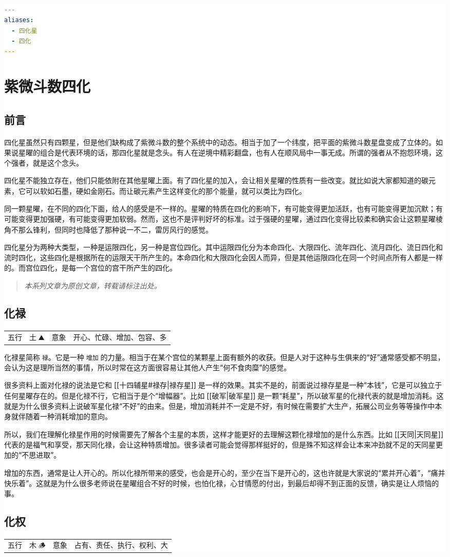 ```yaml
---
aliases:
  - 四化星
  - 四化
---
```


# 紫微斗数四化

## 前言

四化星虽然只有四颗星，但是他们缺构成了紫微斗数的整个系统中的动态。相当于加了一个纬度，把平面的紫微斗数星盘变成了立体的。如果说星曜的组合是代表环境的话，那四化星就是念头。有人在逆境中精彩翻盘，也有人在顺风局中一事无成。所谓的强者从不抱怨环境，这个强者，就是这个念头。

四化星不能独立存在，他们只能依附在其他星曜上面。有了四化星的加入，会让相关星曜的性质有一些改变。就比如说大家都知道的碳元素，它可以软如石墨，硬如金刚石。而让碳元素产生这样变化的那个能量，就可以类比为四化。

同一颗星曜，在不同的四化下面，给人的感受是不一样的。星曜的特质在四化的影响下，有可能变得更加活跃，也有可能变得更加沉默；有可能变得更加强硬，有可能变得更加软弱。然而，这也不是评判好坏的标准。过于强硬的星曜，通过四化变得比较柔和确实会让这颗星曜棱角不那么锋利，但同时也降低了那种说一不二，雷厉风行的感觉。

四化星分为两种大类型，一种是运限四化，另一种是宫位四化。其中运限四化分为本命四化、大限四化、流年四化、流月四化、流日四化和流时四化，这些四化是根据所在的运限天干所产生的。本命四化和大限四化会因人而异，但是其他运限四化在同一个时间点所有人都是一样的。而宫位四化，是每一个宫位的宫干所产生的四化。

> _本系列文章为原创文章，转载请标注出处。_

## 化禄

<table class="star-card">
  <tr>
    <td>五行</td>
    <td>土 ⛰️</td>
    <td>意象</td>
    <td>开心、忙碌、增加、包容、多</td>
  </tr>
</table>

化禄星简称 `禄`。它是一种 `增加` 的力量。相当于在某个宫位的某颗星上面有额外的收获。但是人对于这种与生俱来的“好”通常感受都不明显，会认为这是理所当然的事情，所以时常在这方面很容易让其他人产生“何不食肉糜”的感觉。

很多资料上面对化禄的说法是它和 [[十四辅星#禄存|禄存星]] 是一样的效果。其实不是的，前面说过禄存星是一种“本钱”，它是可以独立于任何星曜存在的。但是化禄不行，它相当于是个“增幅器”。比如 [[破军|破军星]] 是一颗“耗星”，所以破军星的化禄代表的就是增加消耗。这就是为什么很多资料上说破军星化禄“不好”的由来。但是，增加消耗并不一定是不好，有时候在需要扩大生产，拓展公司业务等等操作中本身就伴随着一种消耗增加的意向。

所以，我们在理解化禄星作用的时候需要先了解各个主星的本质，这样才能更好的去理解这颗化禄增加的是什么东西。比如 [[天同|天同星]] 代表的是福气和享受，那天同化禄，会让这种特质增加。很多读者可能会觉得那样挺好的，但是殊不知这样会让本来冲劲就不足的天同星更加的“不思进取”。

增加的东西，通常是让人开心的。所以化禄所带来的感受，也会是开心的，至少在当下是开心的，这也许就是大家说的“累并开心着”，“痛并快乐着”。这就是为什么很多老师说在星曜组合不好的时候，也怕化禄，心甘情愿的付出，到最后却得不到正面的反馈，确实是让人烦恼的事。

## 化权

<table class="star-card">
  <tr>
    <td>五行</td>
    <td>木 🪵</td>
    <td>意象</td>
    <td>占有、责任、执行、权利、大</td>
  </tr>
</table>
